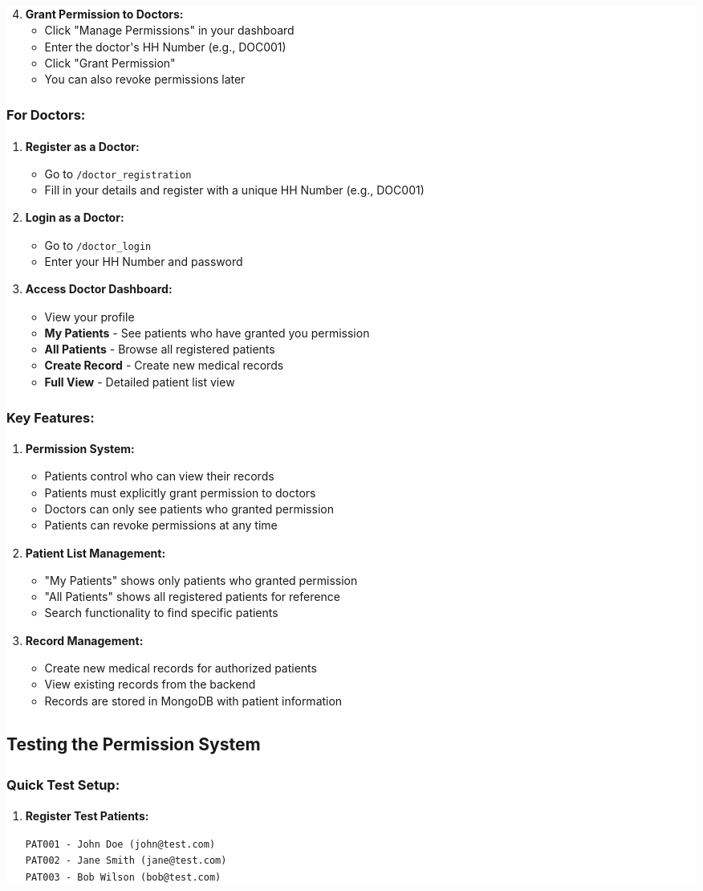 4. **Grant Permission to Doctors:**
   - Click "Manage Permissions" in your dashboard
   - Enter the doctor's HH Number (e.g., DOC001)
   - Click "Grant Permission"
   - You can also revoke permissions later

### For Doctors:

1. **Register as a Doctor:**

   - Go to `/doctor_registration`
   - Fill in your details and register with a unique HH Number (e.g., DOC001)

2. **Login as a Doctor:**

   - Go to `/doctor_login`
   - Enter your HH Number and password

3. **Access Doctor Dashboard:**
   - View your profile
   - **My Patients** - See patients who have granted you permission
   - **All Patients** - Browse all registered patients
   - **Create Record** - Create new medical records
   - **Full View** - Detailed patient list view

### Key Features:

1. **Permission System:**

   - Patients control who can view their records
   - Patients must explicitly grant permission to doctors
   - Doctors can only see patients who granted permission
   - Patients can revoke permissions at any time

2. **Patient List Management:**

   - "My Patients" shows only patients who granted permission
   - "All Patients" shows all registered patients for reference
   - Search functionality to find specific patients

3. **Record Management:**
   - Create new medical records for authorized patients
   - View existing records from the backend
   - Records are stored in MongoDB with patient information

## Testing the Permission System

### Quick Test Setup:

1. **Register Test Patients:**

   ```
   PAT001 - John Doe (john@test.com)
   PAT002 - Jane Smith (jane@test.com)
   PAT003 - Bob Wilson (bob@test.com)
   ```
